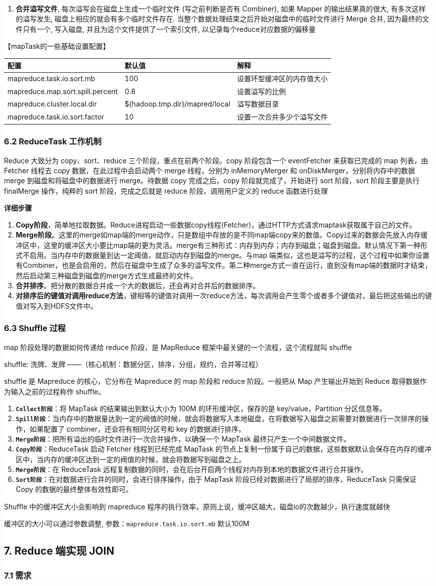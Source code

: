 1. **合并溢写文件**, 每次溢写会在磁盘上生成一个临时文件 (写之前判断是否有 Combiner), 如果 Mapper 的输出结果真的很大, 有多次这样的溢写发生, 磁盘上相应的就会有多个临时文件存在. 当整个数据处理结束之后开始对磁盘中的临时文件进行 Merge 合并, 因为最终的文件只有一个, 写入磁盘, 并且为这个文件提供了一个索引文件, 以记录每个reduce对应数据的偏移量

【mapTask的一些基础设置配置】

| 配置                             | 默认值                         | 解释                       |
| :------------------------------- | :----------------------------- | :------------------------- |
| mapreduce.task.io.sort.mb        | 100                            | 设置环型缓冲区的内存值大小 |
| mapreduce.map.sort.spill.percent | 0.8                            | 设置溢写的比例             |
| mapreduce.cluster.local.dir      | ${hadoop.tmp.dir}/mapred/local | 溢写数据目录               |
| mapreduce.task.io.sort.factor    | 10                             | 设置一次合并多少个溢写文件 |

### **6.2 ReduceTask 工作机制**

Reduce 大致分为 copy、sort、reduce 三个阶段，重点在前两个阶段。copy 阶段包含一个 eventFetcher 来获取已完成的 map 列表，由 Fetcher 线程去 copy 数据，在此过程中会启动两个 merge 线程，分别为 inMemoryMerger 和 onDiskMerger，分别将内存中的数据 merge 到磁盘和将磁盘中的数据进行 merge。待数据 copy 完成之后，copy 阶段就完成了，开始进行 sort 阶段，sort 阶段主要是执行 finalMerge 操作，纯粹的 sort 阶段，完成之后就是 reduce 阶段，调用用户定义的 reduce 函数进行处理

**详细步骤**

1. **Copy阶段**，简单地拉取数据。Reduce进程启动一些数据copy线程(Fetcher)，通过HTTP方式请求maptask获取属于自己的文件。
2. **Merge阶段**。这里的merge如map端的merge动作，只是数组中存放的是不同map端copy来的数值。Copy过来的数据会先放入内存缓冲区中，这里的缓冲区大小要比map端的更为灵活。merge有三种形式：内存到内存；内存到磁盘；磁盘到磁盘。默认情况下第一种形式不启用。当内存中的数据量到达一定阈值，就启动内存到磁盘的merge。与map 端类似，这也是溢写的过程，这个过程中如果你设置有Combiner，也是会启用的，然后在磁盘中生成了众多的溢写文件。第二种merge方式一直在运行，直到没有map端的数据时才结束，然后启动第三种磁盘到磁盘的merge方式生成最终的文件。
3. **合并排序**。把分散的数据合并成一个大的数据后，还会再对合并后的数据排序。
4. **对排序后的键值对调用reduce方法**，键相等的键值对调用一次reduce方法，每次调用会产生零个或者多个键值对，最后把这些输出的键值对写入到HDFS文件中。

### **6.3 Shuffle 过程**

map 阶段处理的数据如何传递给 reduce 阶段，是 MapReduce 框架中最关键的一个流程，这个流程就叫 shuffle

shuffle: 洗牌、发牌 ——（核心机制：数据分区，排序，分组，规约，合并等过程）

shuffle 是 Mapreduce 的核心，它分布在 Mapreduce 的 map 阶段和 reduce 阶段。一般把从 Map 产生输出开始到 Reduce 取得数据作为输入之前的过程称作 shuffle。

1. **`Collect阶段`**：将 MapTask 的结果输出到默认大小为 100M 的环形缓冲区，保存的是 key/value，Partition 分区信息等。
2. **`Spill阶段`**：当内存中的数据量达到一定的阀值的时候，就会将数据写入本地磁盘，在将数据写入磁盘之前需要对数据进行一次排序的操作，如果配置了 combiner，还会将有相同分区号和 key 的数据进行排序。
3. **`Merge阶段`**：把所有溢出的临时文件进行一次合并操作，以确保一个 MapTask 最终只产生一个中间数据文件。
4. **`Copy阶段`**：ReduceTask 启动 Fetcher 线程到已经完成 MapTask 的节点上复制一份属于自己的数据，这些数据默认会保存在内存的缓冲区中，当内存的缓冲区达到一定的阀值的时候，就会将数据写到磁盘之上。
5. **`Merge阶段`**：在 ReduceTask 远程复制数据的同时，会在后台开启两个线程对内存到本地的数据文件进行合并操作。
6. **`Sort阶段`**：在对数据进行合并的同时，会进行排序操作，由于 MapTask 阶段已经对数据进行了局部的排序，ReduceTask 只需保证 Copy 的数据的最终整体有效性即可。

Shuffle 中的缓冲区大小会影响到 mapreduce 程序的执行效率，原则上说，缓冲区越大，磁盘io的次数越少，执行速度就越快

缓冲区的大小可以通过参数调整,  参数：`mapreduce.task.io.sort.mb`  默认100M

## **7. Reduce 端实现 JOIN**

### **7.1 需求**

